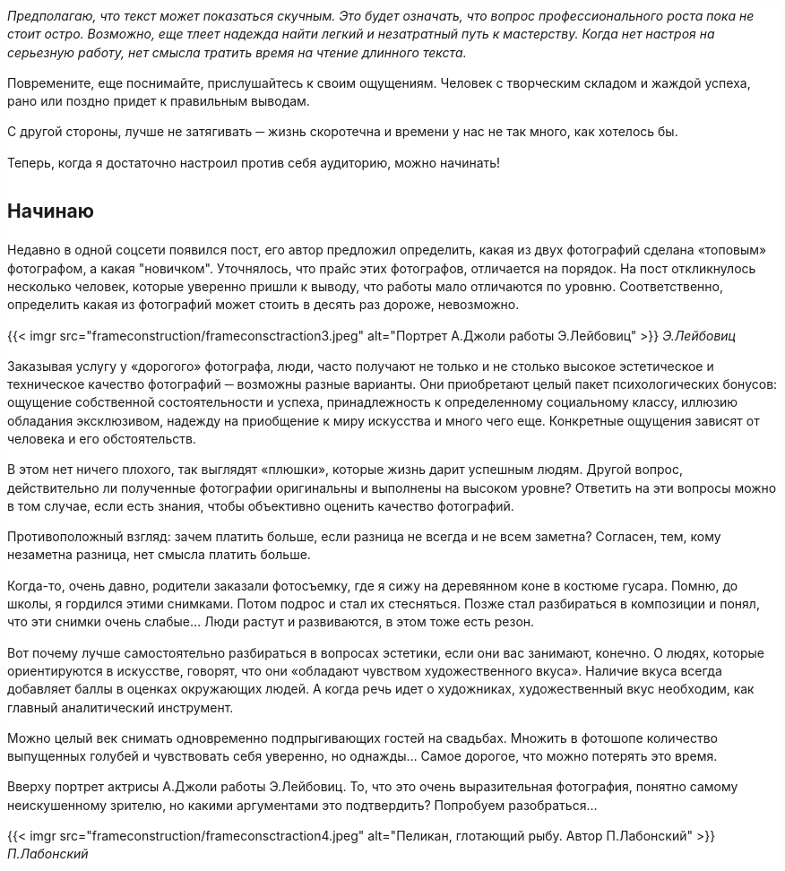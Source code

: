 *Предполагаю, что текст может показаться скучным. Это будет означать, что вопрос профессионального роста пока не стоит остро. Возможно, еще тлеет надежда найти легкий и незатратный путь к мастерству. Когда нет настроя на серьезную работу, нет смысла тратить время на чтение длинного текста.*

Повремените, еще поснимайте, прислушайтесь к своим ощущениям. Человек с творческим складом и жаждой успеха, рано или поздно придет к правильным выводам.

С другой стороны, лучше не затягивать ─ жизнь скоротечна и времени у нас не так много, как хотелось бы.

Теперь, когда я достаточно настроил против себя аудиторию, можно начинать!

## Начинаю

Недавно в одной соцсети появился пост, его автор предложил определить, какая из двух фотографий сделана «топовым» фотографом, а какая "новичком". Уточнялось, что прайс этих фотографов, отличается на порядок. На пост откликнулось несколько человек, которые уверенно пришли к выводу, что работы мало отличаются по уровню. Соответственно, определить какая из фотографий может стоить в десять раз дороже, невозможно.

{{< imgr src="frameconstruction/frameconsctraction3.jpeg" alt="Портрет А.Джоли работы Э.Лейбовиц" >}}
*Э.Лейбовиц*

Заказывая услугу у «дорогого» фотографа, люди, часто получают не только и не столько высокое эстетическое и техническое качество фотографий ─ возможны разные варианты. Они приобретают целый пакет психологических бонусов: ощущение собственной состоятельности и успеха, принадлежность к определенному социальному классу, иллюзию обладания эксклюзивом, надежду на приобщение к миру искусства и много чего еще. Конкретные ощущения зависят от человека и его обстоятельств.

В этом нет ничего плохого, так выглядят «плюшки», которые жизнь дарит успешным людям. Другой вопрос, действительно ли полученные фотографии оригинальны и выполнены на высоком уровне? Ответить на эти вопросы можно в том случае, если есть знания, чтобы объективно оценить качество фотографий.

Противоположный взгляд: зачем платить больше, если разница не всегда и не всем заметна? Согласен, тем, кому незаметна разница, нет смысла платить больше.

Когда-то, очень давно, родители заказали фотосъемку, где я сижу на деревянном коне в костюме гусара. Помню, до школы, я гордился этими снимками. Потом подрос и стал их стесняться. Позже стал разбираться в композиции и понял, что эти снимки очень слабые… Люди растут и развиваются, в этом тоже есть резон.

Вот почему лучше самостоятельно разбираться в вопросах эстетики, если они вас занимают, конечно. О людях, которые ориентируются в искусстве, говорят, что они «обладают чувством художественного вкуса». Наличие вкуса всегда добавляет баллы в оценках окружающих людей. А когда речь идет о художниках, художественный вкус необходим, как главный аналитический инструмент.

Можно целый век снимать одновременно подпрыгивающих гостей на свадьбах. Множить в фотошопе количество выпущенных голубей и чувствовать себя уверенно, но однажды… Самое дорогое, что можно потерять это время.

Вверху портрет актрисы А.Джоли работы Э.Лейбовиц. То, что это очень выразительная фотография, понятно самому неискушенному зрителю, но какими аргументами это подтвердить? Попробуем разобраться…

{{< imgr src="frameconstruction/frameconsctraction4.jpeg" alt="Пеликан, глотающий рыбу. Автор П.Лабонский" >}}
*П.Лабонский*
